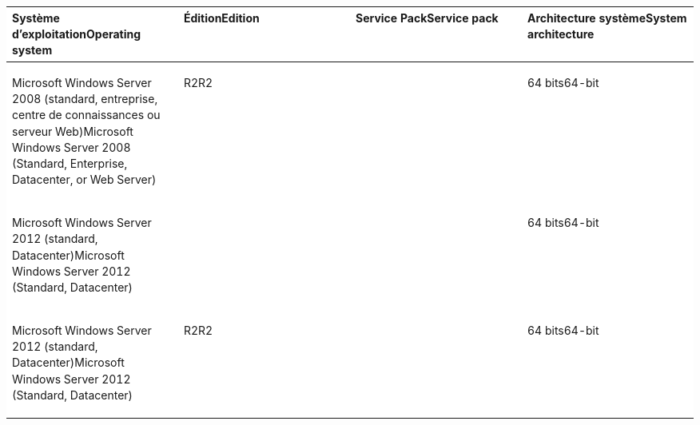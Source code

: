 


<table>
<colgroup>
<col width="25%" />
<col width="25%" />
<col width="25%" />
<col width="25%" />
</colgroup>
<thead>
<tr class="header">
<th align="left"><span data-ttu-id="a9a3b-156">Système d’exploitation</span><span class="sxs-lookup"><span data-stu-id="a9a3b-156">Operating system</span></span></th>
<th align="left"><span data-ttu-id="a9a3b-157">Édition</span><span class="sxs-lookup"><span data-stu-id="a9a3b-157">Edition</span></span></th>
<th align="left"><span data-ttu-id="a9a3b-158">Service Pack</span><span class="sxs-lookup"><span data-stu-id="a9a3b-158">Service pack</span></span></th>
<th align="left"><span data-ttu-id="a9a3b-159">Architecture système</span><span class="sxs-lookup"><span data-stu-id="a9a3b-159">System architecture</span></span></th>
</tr>
</thead>
<tbody>
<tr class="odd">
<td align="left"><p><span data-ttu-id="a9a3b-160">Microsoft Windows Server 2008 (standard, entreprise, centre de connaissances ou serveur Web)</span><span class="sxs-lookup"><span data-stu-id="a9a3b-160">Microsoft Windows Server 2008 (Standard, Enterprise, Datacenter, or Web Server)</span></span></p></td>
<td align="left"><p><span data-ttu-id="a9a3b-161">R2</span><span class="sxs-lookup"><span data-stu-id="a9a3b-161">R2</span></span></p></td>
<td align="left"><p></p></td>
<td align="left"><p><span data-ttu-id="a9a3b-162">64 bits</span><span class="sxs-lookup"><span data-stu-id="a9a3b-162">64-bit</span></span></p></td>
</tr>
<tr class="even">
<td align="left"><p><span data-ttu-id="a9a3b-163">Microsoft Windows Server 2012 (standard, Datacenter)</span><span class="sxs-lookup"><span data-stu-id="a9a3b-163">Microsoft Windows Server 2012 (Standard, Datacenter)</span></span></p></td>
<td align="left"><p></p></td>
<td align="left"></td>
<td align="left"><p><span data-ttu-id="a9a3b-164">64 bits</span><span class="sxs-lookup"><span data-stu-id="a9a3b-164">64-bit</span></span></p></td>
</tr>
<tr class="odd">
<td align="left"><p><span data-ttu-id="a9a3b-165">Microsoft Windows Server 2012 (standard, Datacenter)</span><span class="sxs-lookup"><span data-stu-id="a9a3b-165">Microsoft Windows Server 2012 (Standard, Datacenter)</span></span></p></td>
<td align="left"><p><span data-ttu-id="a9a3b-166">R2</span><span class="sxs-lookup"><span data-stu-id="a9a3b-166">R2</span></span></p></td>
<td align="left"></td>
<td align="left"><p><span data-ttu-id="a9a3b-167">64 bits</span><span class="sxs-lookup"><span data-stu-id="a9a3b-167">64-bit</span></span></p></td>
</tr>
</tbody>
</table>
